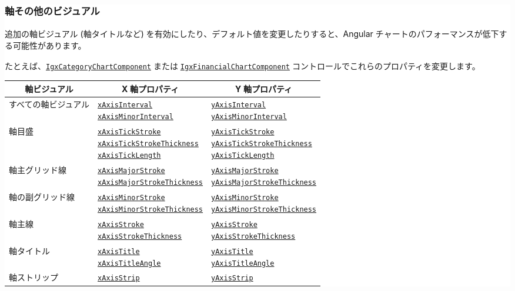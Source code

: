 ### 軸その他のビジュアル

追加の軸ビジュアル (軸タイトルなど) を有効にしたり、デフォルト値を変更したりすると、Angular チャートのパフォーマンスが低下する可能性があります。

たとえば、[`IgxCategoryChartComponent`]({environment:dvApiBaseUrl}/products/ignite-ui-angular/api/docs/typescript/latest/classes/igniteui_angular_charts.igxcategorychartcomponent.html) または [`IgxFinancialChartComponent`]({environment:dvApiBaseUrl}/products/ignite-ui-angular/api/docs/typescript/latest/classes/igniteui_angular_charts.igxfinancialchartcomponent.html) コントロールでこれらのプロパティを変更します。

| 軸ビジュアル          | X 軸プロパティ | Y 軸プロパティ |
| ---------------------|-------------------|------------------- |
| すべての軸ビジュアル      | [`xAxisInterval`]({environment:dvApiBaseUrl}/products/ignite-ui-angular/api/docs/typescript/latest/classes/igniteui_angular_charts.igxcategorychartcomponent.html#xAxisInterval)<br>  [`xAxisMinorInterval`]({environment:dvApiBaseUrl}/products/ignite-ui-angular/api/docs/typescript/latest/classes/igniteui_angular_charts.igxcategorychartcomponent.html#xAxisMinorInterval) | [`yAxisInterval`]({environment:dvApiBaseUrl}/products/ignite-ui-angular/api/docs/typescript/latest/classes/igniteui_angular_charts.igxfinancialchartcomponent.html#yAxisInterval)<br>  [`yAxisMinorInterval`]({environment:dvApiBaseUrl}/products/ignite-ui-angular/api/docs/typescript/latest/classes/igniteui_angular_charts.igxfinancialchartcomponent.html#yAxisMinorInterval) |
| 軸目盛       | [`xAxisTickStroke`]({environment:dvApiBaseUrl}/products/ignite-ui-angular/api/docs/typescript/latest/classes/igniteui_angular_charts.igxxychartcomponent.html#xAxisTickStroke) <br>  [`xAxisTickStrokeThickness`]({environment:dvApiBaseUrl}/products/ignite-ui-angular/api/docs/typescript/latest/classes/igniteui_angular_charts.igxxychartcomponent.html#xAxisTickStrokeThickness)<br>  [`xAxisTickLength`]({environment:dvApiBaseUrl}/products/ignite-ui-angular/api/docs/typescript/latest/classes/igniteui_angular_charts.igxxychartcomponent.html#xAxisTickLength)<br>  | [`yAxisTickStroke`]({environment:dvApiBaseUrl}/products/ignite-ui-angular/api/docs/typescript/latest/classes/igniteui_angular_charts.igxxychartcomponent.html#yAxisTickStroke) <br>  [`yAxisTickStrokeThickness`]({environment:dvApiBaseUrl}/products/ignite-ui-angular/api/docs/typescript/latest/classes/igniteui_angular_charts.igxxychartcomponent.html#yAxisTickStrokeThickness)<br>  [`yAxisTickLength`]({environment:dvApiBaseUrl}/products/ignite-ui-angular/api/docs/typescript/latest/classes/igniteui_angular_charts.igxxychartcomponent.html#yAxisTickLength)<br> |
| 軸主グリッド線 | [`xAxisMajorStroke`]({environment:dvApiBaseUrl}/products/ignite-ui-angular/api/docs/typescript/latest/classes/igniteui_angular_charts.igxxychartcomponent.html#xAxisMajorStroke)<br>  [`xAxisMajorStrokeThickness`]({environment:dvApiBaseUrl}/products/ignite-ui-angular/api/docs/typescript/latest/classes/igniteui_angular_charts.igxxychartcomponent.html#xAxisMajorStrokeThickness)<br>   | [`yAxisMajorStroke`]({environment:dvApiBaseUrl}/products/ignite-ui-angular/api/docs/typescript/latest/classes/igniteui_angular_charts.igxxychartcomponent.html#yAxisMajorStroke)<br>  [`yAxisMajorStrokeThickness`]({environment:dvApiBaseUrl}/products/ignite-ui-angular/api/docs/typescript/latest/classes/igniteui_angular_charts.igxxychartcomponent.html#yAxisMajorStrokeThickness)<br> |
| 軸の副グリッド線 | [`xAxisMinorStroke`]({environment:dvApiBaseUrl}/products/ignite-ui-angular/api/docs/typescript/latest/classes/igniteui_angular_charts.igxxychartcomponent.html#xAxisMinorStroke)<br>  [`xAxisMinorStrokeThickness`]({environment:dvApiBaseUrl}/products/ignite-ui-angular/api/docs/typescript/latest/classes/igniteui_angular_charts.igxxychartcomponent.html#xAxisMinorStrokeThickness)<br>   | [`yAxisMinorStroke`]({environment:dvApiBaseUrl}/products/ignite-ui-angular/api/docs/typescript/latest/classes/igniteui_angular_charts.igxxychartcomponent.html#yAxisMinorStroke)<br>  [`yAxisMinorStrokeThickness`]({environment:dvApiBaseUrl}/products/ignite-ui-angular/api/docs/typescript/latest/classes/igniteui_angular_charts.igxxychartcomponent.html#yAxisMinorStrokeThickness)<br> |
| 軸主線       | [`xAxisStroke`]({environment:dvApiBaseUrl}/products/ignite-ui-angular/api/docs/typescript/latest/classes/igniteui_angular_charts.igxxychartcomponent.html#xAxisStroke)<br>  [`xAxisStrokeThickness`]({environment:dvApiBaseUrl}/products/ignite-ui-angular/api/docs/typescript/latest/classes/igniteui_angular_charts.igxxychartcomponent.html#xAxisStrokeThickness)<br>   | [`yAxisStroke`]({environment:dvApiBaseUrl}/products/ignite-ui-angular/api/docs/typescript/latest/classes/igniteui_angular_charts.igxxychartcomponent.html#yAxisStroke)<br>  [`yAxisStrokeThickness`]({environment:dvApiBaseUrl}/products/ignite-ui-angular/api/docs/typescript/latest/classes/igniteui_angular_charts.igxxychartcomponent.html#yAxisStrokeThickness)<br> |
| 軸タイトル          | [`xAxisTitle`]({environment:dvApiBaseUrl}/products/ignite-ui-angular/api/docs/typescript/latest/classes/igniteui_angular_charts.igxxychartcomponent.html#xAxisTitle)<br>  [`xAxisTitleAngle`]({environment:dvApiBaseUrl}/products/ignite-ui-angular/api/docs/typescript/latest/classes/igniteui_angular_charts.igxxychartcomponent.html#xAxisTitleAngle)<br>    | [`yAxisTitle`]({environment:dvApiBaseUrl}/products/ignite-ui-angular/api/docs/typescript/latest/classes/igniteui_angular_charts.igxxychartcomponent.html#yAxisTitle)<br>  [`yAxisTitleAngle`]({environment:dvApiBaseUrl}/products/ignite-ui-angular/api/docs/typescript/latest/classes/igniteui_angular_charts.igxxychartcomponent.html#yAxisTitleAngle)<br> |
| 軸ストリップ          | [`xAxisStrip`]({environment:dvApiBaseUrl}/products/ignite-ui-angular/api/docs/typescript/latest/classes/igniteui_angular_charts.igxxychartcomponent.html#xAxisStrip)<br>   | [`yAxisStrip`]({environment:dvApiBaseUrl}/products/ignite-ui-angular/api/docs/typescript/latest/classes/igniteui_angular_charts.igxxychartcomponent.html#yAxisStrip)<br> |
